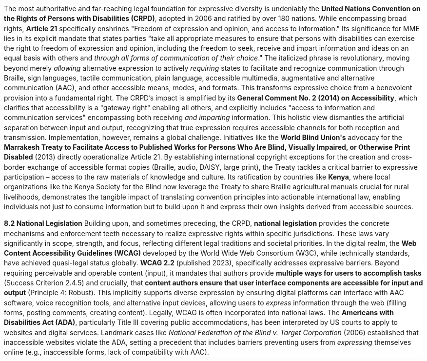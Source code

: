 The most authoritative and far-reaching legal foundation for expressive diversity is undeniably the **United Nations Convention on the Rights of Persons with Disabilities (CRPD)**, adopted in 2006 and ratified by over 180 nations. While encompassing broad rights, **Article 21** specifically enshrines "Freedom of expression and opinion, and access to information." Its significance for MME lies in its explicit mandate that states parties "take all appropriate measures to ensure that persons with disabilities can exercise the right to freedom of expression and opinion, including the freedom to seek, receive and impart information and ideas on an equal basis with others and *through all forms of communication of their choice*." The italicized phrase is revolutionary, moving beyond merely *allowing* alternative expression to actively *requiring* states to facilitate and recognize communication through Braille, sign languages, tactile communication, plain language, accessible multimedia, augmentative and alternative communication (AAC), and other accessible means, modes, and formats. This transforms expressive choice from a benevolent provision into a fundamental right. The CRPD’s impact is amplified by its **General Comment No. 2 (2014) on Accessibility**, which clarifies that accessibility is a "gateway right" enabling all others, and explicitly includes "access to information and communication services" encompassing both receiving *and imparting* information. This holistic view dismantles the artificial separation between input and output, recognizing that true expression requires accessible channels for both reception and transmission. Implementation, however, remains a global challenge. Initiatives like the **World Blind Union's** advocacy for the **Marrakesh Treaty to Facilitate Access to Published Works for Persons Who Are Blind, Visually Impaired, or Otherwise Print Disabled** (2013) directly operationalize Article 21. By establishing international copyright exceptions for the creation and cross-border exchange of accessible format copies (Braille, audio, DAISY, large print), the Treaty tackles a critical barrier to expressive participation – access to the raw materials of knowledge and culture. Its ratification by countries like **Kenya**, where local organizations like the Kenya Society for the Blind now leverage the Treaty to share Braille agricultural manuals crucial for rural livelihoods, demonstrates the tangible impact of translating convention principles into actionable international law, enabling individuals not just to consume information but to build upon it and express their own insights derived from accessible sources.

**8.2 National Legislation**
Building upon, and sometimes preceding, the CRPD, **national legislation** provides the concrete mechanisms and enforcement teeth necessary to realize expressive rights within specific jurisdictions. These laws vary significantly in scope, strength, and focus, reflecting different legal traditions and societal priorities. In the digital realm, the **Web Content Accessibility Guidelines (WCAG)** developed by the World Wide Web Consortium (W3C), while technically standards, have achieved quasi-legal status globally. **WCAG 2.2** (published 2023), specifically addresses expressive barriers. Beyond requiring perceivable and operable content (input), it mandates that authors provide **multiple ways for users to accomplish tasks** (Success Criterion 2.4.5) and crucially, that **content authors ensure that user interface components are accessible for input and output** (Principle 4: Robust). This implicitly supports diverse expression by ensuring digital platforms can interface with AAC software, voice recognition tools, and alternative input devices, allowing users to *express* information through the web (filling forms, posting comments, creating content). Legally, WCAG is often incorporated into national laws. The **Americans with Disabilities Act (ADA)**, particularly Title III covering public accommodations, has been interpreted by US courts to apply to websites and digital services. Landmark cases like *National Federation of the Blind v. Target Corporation* (2006) established that inaccessible websites violate the ADA, setting a precedent that includes barriers preventing users from *expressing* themselves online (e.g., inaccessible forms, lack of compatibility with AAC).
